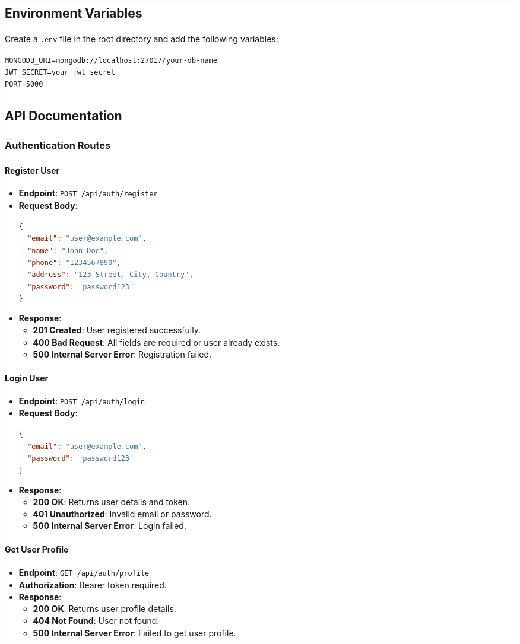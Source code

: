 ## Environment Variables

Create a `.env` file in the root directory and add the following variables:

```
MONGODB_URI=mongodb://localhost:27017/your-db-name
JWT_SECRET=your_jwt_secret
PORT=5000
```

## API Documentation

### Authentication Routes

#### Register User
- **Endpoint**: `POST /api/auth/register`
- **Request Body**:
  ```json
  {
    "email": "user@example.com",
    "name": "John Doe",
    "phone": "1234567890",
    "address": "123 Street, City, Country",
    "password": "password123"
  }
  ```
- **Response**:
  - **201 Created**: User registered successfully.
  - **400 Bad Request**: All fields are required or user already exists.
  - **500 Internal Server Error**: Registration failed.

#### Login User
- **Endpoint**: `POST /api/auth/login`
- **Request Body**:
  ```json
  {
    "email": "user@example.com",
    "password": "password123"
  }
  ```
- **Response**:
  - **200 OK**: Returns user details and token.
  - **401 Unauthorized**: Invalid email or password.
  - **500 Internal Server Error**: Login failed.

#### Get User Profile
- **Endpoint**: `GET /api/auth/profile`
- **Authorization**: Bearer token required.
- **Response**:
  - **200 OK**: Returns user profile details.
  - **404 Not Found**: User not found.
  - **500 Internal Server Error**: Failed to get user profile.
